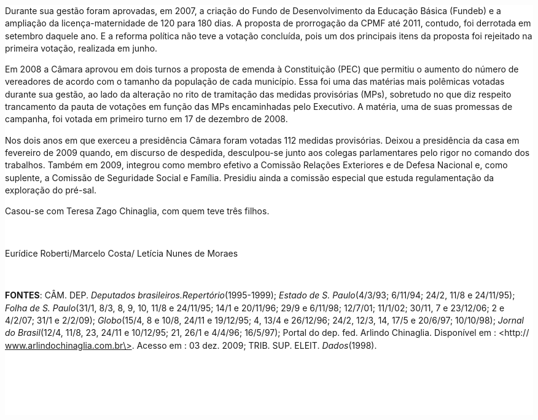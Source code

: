 Durante sua gestão foram aprovadas, em 2007, a criação do Fundo de
Desenvolvimento da Educação Básica (Fundeb) e a ampliação da
licença-maternidade de 120 para 180 dias. A proposta de prorrogação da
CPMF até 2011, contudo, foi derrotada em setembro daquele ano. E a
reforma política não teve a votação concluída, pois um dos principais
itens da proposta foi rejeitado na primeira votação, realizada em
junho. 

Em 2008 a Câmara aprovou em dois turnos a proposta de emenda à
Constituição (PEC) que permitiu o aumento do número de vereadores de
acordo com o tamanho da população de cada município. Essa foi uma das
matérias mais polêmicas votadas durante sua gestão, ao lado da alteração
no rito de tramitação das medidas provisórias (MPs), sobretudo no que
diz respeito trancamento da pauta de votações em função das MPs
encaminhadas pelo Executivo. A matéria, uma de suas promessas de
campanha, foi votada em primeiro turno em 17 de dezembro de 2008.

Nos dois anos em que exerceu a presidência Câmara foram votadas 112
medidas provisórias. Deixou a presidência da casa em fevereiro de 2009
quando, em discurso de despedida, desculpou-se junto aos colegas
parlamentares pelo rigor no comando dos trabalhos. Também em 2009,
integrou como membro efetivo a Comissão Relações Exteriores e de Defesa
Nacional e, como suplente, a Comissão de Seguridade Social e Família.
Presidiu ainda a comissão especial que estuda regulamentação da
exploração do pré-sal.

Casou-se com Teresa Zago Chinaglia, com quem teve três filhos.

 

Eurídice Roberti/Marcelo Costa/ Letícia Nunes de Moraes

 

**FONTES**: CÂM. DEP. *Deputados brasileiros.*Repertório**(1995-1999);
*Estado de S. Paulo*(4/3/93; 6/11/94; 24/2, 11/8 e 24/11/95); *Folha de
S. Paulo*(31/1, 8/3, 8, 9, 10, 11/8 e 24/11/95; 14/1 e 20/11/96; 29/9 e
6/11/98; 12/7/01; 11/1/02; 30/11, 7 e 23/12/06; 2 e 4/2/07; 31/1 e
2/2/09); *Globo*(15/4, 8 e 10/8, 24/11 e 19/12/95; 4, 13/4 e 26/12/96;
24/2, 12/3, 14, 17/5 e 20/6/97; 10/10/98); *Jornal do Brasil*(12/4,
11/8, 23, 24/11 e 10/12/95; 21, 26/1 e 4/4/96; 16/5/97); Portal do dep.
fed. Arlindo Chinaglia. Disponível em : \<http://
www.arlindochinaglia.com.br\>. Acesso em : 03 dez. 2009; TRIB. SUP.
ELEIT. *Dados*(1998).

 

 

 
